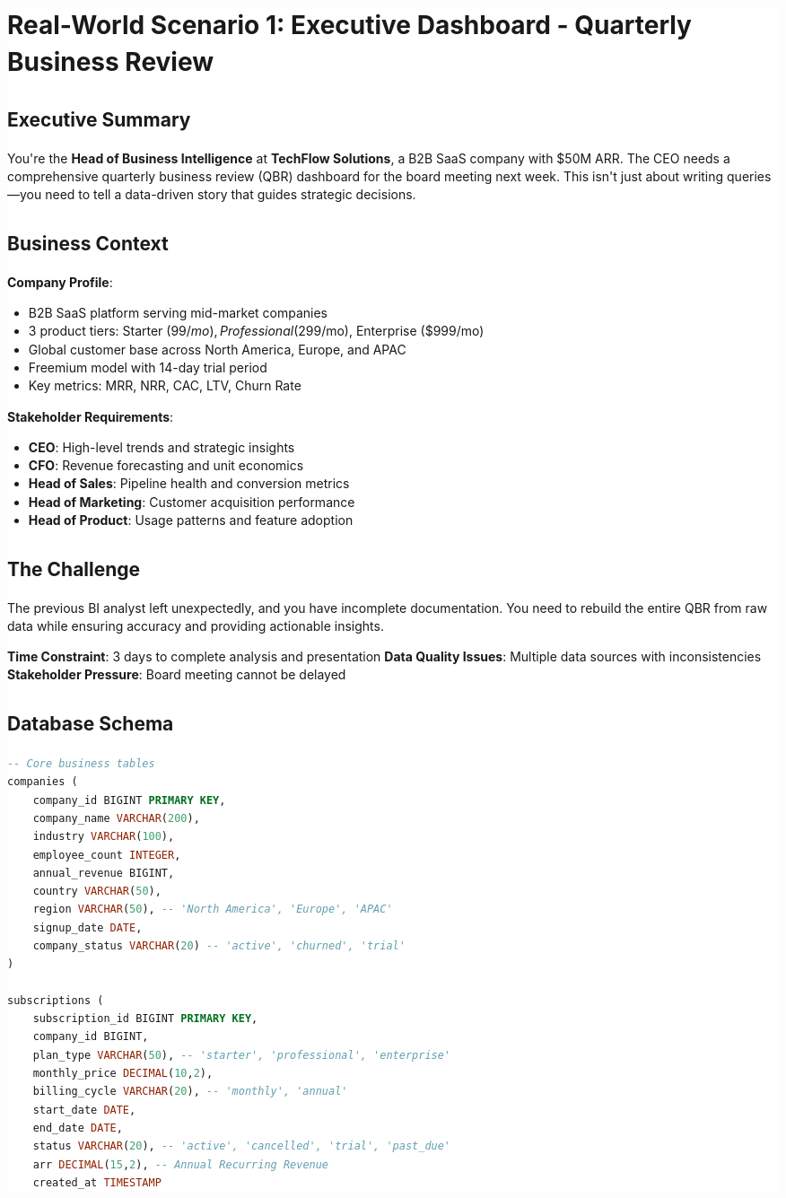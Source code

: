 # Real-World Scenario 1: Executive Dashboard - Quarterly Business Review

## Executive Summary

You're the **Head of Business Intelligence** at **TechFlow Solutions**, a B2B SaaS company with $50M ARR. The CEO needs a comprehensive quarterly business review (QBR) dashboard for the board meeting next week. This isn't just about writing queries—you need to tell a data-driven story that guides strategic decisions.

## Business Context

**Company Profile**:
- B2B SaaS platform serving mid-market companies
- 3 product tiers: Starter ($99/mo), Professional ($299/mo), Enterprise ($999/mo)
- Global customer base across North America, Europe, and APAC
- Freemium model with 14-day trial period
- Key metrics: MRR, NRR, CAC, LTV, Churn Rate

**Stakeholder Requirements**:
- **CEO**: High-level trends and strategic insights
- **CFO**: Revenue forecasting and unit economics
- **Head of Sales**: Pipeline health and conversion metrics
- **Head of Marketing**: Customer acquisition performance
- **Head of Product**: Usage patterns and feature adoption

## The Challenge

The previous BI analyst left unexpectedly, and you have incomplete documentation. You need to rebuild the entire QBR from raw data while ensuring accuracy and providing actionable insights.

**Time Constraint**: 3 days to complete analysis and presentation
**Data Quality Issues**: Multiple data sources with inconsistencies
**Stakeholder Pressure**: Board meeting cannot be delayed

## Database Schema

```sql
-- Core business tables
companies (
    company_id BIGINT PRIMARY KEY,
    company_name VARCHAR(200),
    industry VARCHAR(100),
    employee_count INTEGER,
    annual_revenue BIGINT,
    country VARCHAR(50),
    region VARCHAR(50), -- 'North America', 'Europe', 'APAC'
    signup_date DATE,
    company_status VARCHAR(20) -- 'active', 'churned', 'trial'
)

subscriptions (
    subscription_id BIGINT PRIMARY KEY,
    company_id BIGINT,
    plan_type VARCHAR(50), -- 'starter', 'professional', 'enterprise'
    monthly_price DECIMAL(10,2),
    billing_cycle VARCHAR(20), -- 'monthly', 'annual'
    start_date DATE,
    end_date DATE,
    status VARCHAR(20), -- 'active', 'cancelled', 'trial', 'past_due'
    arr DECIMAL(15,2), -- Annual Recurring Revenue
    created_at TIMESTAMP
```